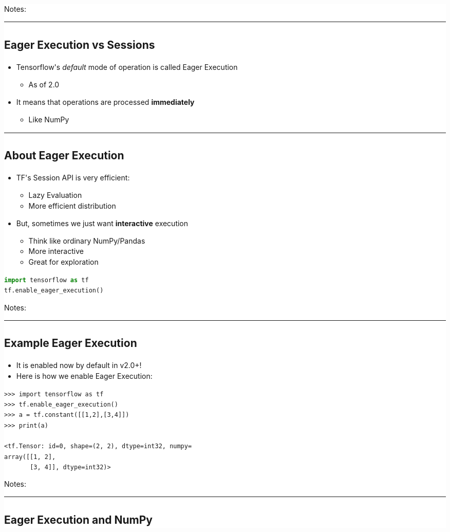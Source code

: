 
Notes: 

---

## Eager Execution vs Sessions

 * Tensorflow's *default* mode of operation is called Eager Execution
   - As of 2.0

 * It means that operations are processed **immediately**
   - Like NumPy
 
---

## About Eager Execution

 * TF's Session API is very efficient:
    - Lazy Evaluation
    - More efficient distribution

 * But, sometimes we just want **interactive** execution
    - Think like ordinary NumPy/Pandas
    - More interactive
    - Great for exploration

```python
import tensorflow as tf
tf.enable_eager_execution()
```


Notes: 


---

## Example Eager Execution

 * It is enabled now by default in v2.0+!
 * Here is how we enable Eager Execution:

```pycon
>>> import tensorflow as tf
>>> tf.enable_eager_execution()
>>> a = tf.constant([[1,2],[3,4]])
>>> print(a)

<tf.Tensor: id=0, shape=(2, 2), dtype=int32, numpy=
array([[1, 2],
       [3, 4]], dtype=int32)>
```


Notes: 

---
## Eager Execution and NumPy
